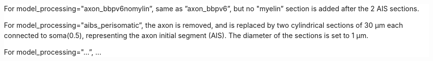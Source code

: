 For model_processing="axon_bbpv6nomylin”, same as ”axon_bbpv6”, but no "myelin” section is added after the 2 AIS sections.

For model_processing="aibs_perisomatic”, the axon is removed, and is replaced by two cylindrical sections of 30 μm each connected to soma(0.5), representing the axon initial segment (AIS). The diameter of the sections is set to 1 μm.

For model_processing="...”, ...

